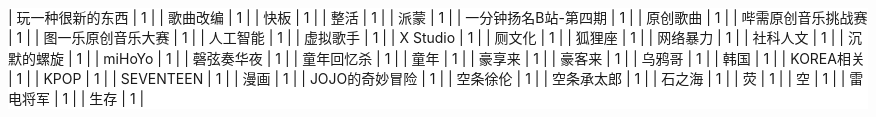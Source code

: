 | 玩一种很新的东西 | 1 |
| 歌曲改编 | 1 |
| 快板 | 1 |
| 整活 | 1 |
| 派蒙 | 1 |
| 一分钟扬名B站-第四期 | 1 |
| 原创歌曲 | 1 |
| 哔需原创音乐挑战赛 | 1 |
| 图一乐原创音乐大赛 | 1 |
| 人工智能 | 1 |
| 虚拟歌手 | 1 |
| X Studio | 1 |
| 厕文化 | 1 |
| 狐狸座 | 1 |
| 网络暴力 | 1 |
| 社科人文 | 1 |
| 沉默的螺旋 | 1 |
| miHoYo | 1 |
| 磬弦奏华夜 | 1 |
| 童年回忆杀 | 1 |
| 童年 | 1 |
| 豪享来 | 1 |
| 豪客来 | 1 |
| 乌鸦哥 | 1 |
| 韩国 | 1 |
| KOREA相关 | 1 |
| KPOP | 1 |
| SEVENTEEN | 1 |
| 漫画 | 1 |
| JOJO的奇妙冒险 | 1 |
| 空条徐伦 | 1 |
| 空条承太郎 | 1 |
| 石之海 | 1 |
| 荧 | 1 |
| 空 | 1 |
| 雷电将军 | 1 |
| 生存 | 1 |